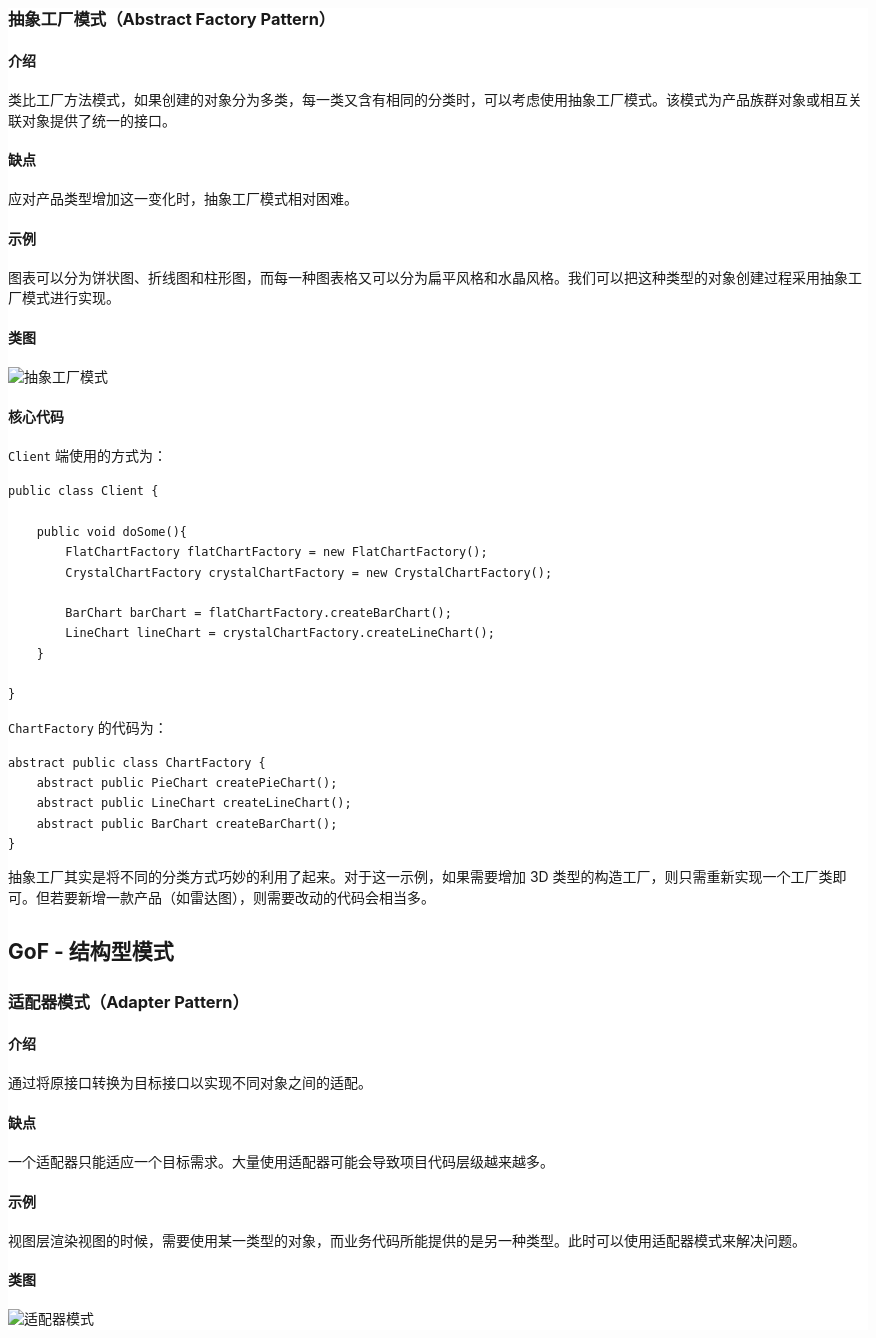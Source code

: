 ### 抽象工厂模式（Abstract Factory Pattern）
#### 介绍
类比工厂方法模式，如果创建的对象分为多类，每一类又含有相同的分类时，可以考虑使用抽象工厂模式。该模式为产品族群对象或相互关联对象提供了统一的接口。
#### 缺点
应对产品类型增加这一变化时，抽象工厂模式相对困难。
#### 示例
图表可以分为饼状图、折线图和柱形图，而每一种图表格又可以分为扁平风格和水晶风格。我们可以把这种类型的对象创建过程采用抽象工厂模式进行实现。
#### 类图
![抽象工厂模式][8]

#### 核心代码
`Client` 端使用的方式为：
```
public class Client {

    public void doSome(){
        FlatChartFactory flatChartFactory = new FlatChartFactory();
        CrystalChartFactory crystalChartFactory = new CrystalChartFactory();

        BarChart barChart = flatChartFactory.createBarChart();
        LineChart lineChart = crystalChartFactory.createLineChart();
    }

}
```
`ChartFactory` 的代码为：
```
abstract public class ChartFactory {
    abstract public PieChart createPieChart();
    abstract public LineChart createLineChart();
    abstract public BarChart createBarChart();
}
```
抽象工厂其实是将不同的分类方式巧妙的利用了起来。对于这一示例，如果需要增加 3D 类型的构造工厂，则只需重新实现一个工厂类即可。但若要新增一款产品（如雷达图），则需要改动的代码会相当多。


## GoF - 结构型模式
### 适配器模式（Adapter Pattern）
#### 介绍
通过将原接口转换为目标接口以实现不同对象之间的适配。
#### 缺点
一个适配器只能适应一个目标需求。大量使用适配器可能会导致项目代码层级越来越多。

#### 示例
视图层渲染视图的时候，需要使用某一类型的对象，而业务代码所能提供的是另一种类型。此时可以使用适配器模式来解决问题。

#### 类图
![适配器模式][9]


  [1]: http://static.zybuluo.com/dailybird/n3aw6adekw828tqjnq35qeq0/image_1bdbemhi71k98gbu1kde19men49.png
  [2]: http://static.zybuluo.com/dailybird/p14oc7yrcuolguh2t9e8qyoh/image_1bdbfbpbq186k8us1f6714av1960m.png
  [3]: http://static.zybuluo.com/dailybird/1s2zozr2zc9troatcuzoh3ao/image_1bdbgib2ap3f1s2o1duuffh1dh413.png
  [4]: http://static.zybuluo.com/dailybird/6otsw06haoeatdkqgzix1uhs/image_1bdbhahaq1kmaj4bph5nb3jl41g.png
  [5]: http://static.zybuluo.com/dailybird/mq6krn7jm5be5n1j59up0yc8/image_1bdbis8k4ia5tas1adgaf81pmc1t.png
  [6]: http://static.zybuluo.com/dailybird/sb4q0ibjwo1emzbi3tm436n4/image_1bdbjnf121n863ni1l6a1talabu2a.png
  [7]: http://static.zybuluo.com/dailybird/pb2knhnrfphssc3v09ylzzd9/image_1bdbkulvr1rv3rft1clkpg7e4q2n.png
  [8]: http://static.zybuluo.com/dailybird/jj2anup8vtgvriy1iba3b7al/image_1bdbo93eu1aac1hr51g3638t1hb434.png
  [9]: http://static.zybuluo.com/dailybird/am3p4f81b9wpr3zkjb4oe6tf/image_1bdbpajc6i8eitn1r98cji6hq3h.png
  [10]: http://static.zybuluo.com/dailybird/u3b2wurahazwxbso8rhpwdif/image_1bdbqd8u014n41qus1rqu5dl4t13u.png
  [11]: http://static.zybuluo.com/dailybird/aj1iajye9av9hrp9wsoc0t57/image_1bdbr8f3vvundgl7hi1d2t1ti34b.png
  [12]: http://static.zybuluo.com/dailybird/gse9734ayjyrfse2i1eevb3f/image_1bdbsa3st1sto12ms5clahq1ms4o.png
  [13]: http://static.zybuluo.com/dailybird/t854cyvby9g6sxfrdgaefs29/image_1bdbsrru4s0mcfc6hui2vo3n55.png
  [14]: http://static.zybuluo.com/dailybird/0xl679b3bl1zqikg64uqyk0t/image_1bdbtlep21mj1e0u169h1ch3hpe5i.png
  [15]: http://static.zybuluo.com/dailybird/s9ujzp71ui46fabmojk4ul2j/image_1bdbu5j9bhs6193o13ptprk16dd5v.png
  [16]: http://static.zybuluo.com/dailybird/px37vqjt6of5dx7birn9qd8s/image_1bdbvvcsc1a4b11bq1p691bs41gd96p.png
  [17]: http://static.zybuluo.com/dailybird/9f33zyls5fsebrwc8ungxqbs/image_1bdc1fkfsegjgs21p231fu91osn76.png
  [18]: http://static.zybuluo.com/dailybird/ddafmyogl1eyz3qiu7dq24y0/image_1bdc2veg47d69mmf0r11ln1v9a7j.png
  [19]: http://static.zybuluo.com/dailybird/8apd8ntvvoo7hlmo3v8jijkf/image_1bdc40ign1hmg15eo1ac212ok1bt780.png
  [20]: http://static.zybuluo.com/dailybird/ghva4aufh9i5e2cifbaqyyu3/image_1bdc5omop2rd1t1vtl35da1qtf8d.png
  [21]: http://static.zybuluo.com/dailybird/n2crdta0xfs6xqsn1adoc9ux/image_1bdc85rncn8f9bn1f5s12om1uqv8q.png
  [22]: http://static.zybuluo.com/dailybird/ic5e80yfu2t5w7jm1960dqwc/image_1bdcdf8ca1pek4qo17oangc1n7897.png
  [23]: http://static.zybuluo.com/dailybird/pvp68jicxieypbaflnv1km73/image_1bdceh7tpsv11h941bao23qc0t9k.png
  [24]: http://static.zybuluo.com/dailybird/akysuacwkpktz86l7hvddzbk/image_1bdcff3g11p7ji2p1sd884516d2a1.png
  [25]: http://static.zybuluo.com/dailybird/mb4d9xntag9fucsyi0n7evit/image_1bdcg1l7apr21gdk13u91st71idtae.png
  [26]: http://static.zybuluo.com/dailybird/5ozpeifmjq6l7f70s1kwtf4u/image_1bdchcdmq44fpme1irv13a8177car.png
  [27]: http://www.xuetangx.com/courses/course-v1:USTC+USTC2006001+2017_T1/about
  [28]: https://github.com/questionlin/design-patterns-for-humans#-%E7%AE%80%E5%8D%95%E5%B7%A5%E5%8E%82%E6%A8%A1%E5%BC%8F
  [29]: http://www.jianshu.com/p/2e3e223faf28
  [30]: http://www.cnblogs.com/WuXuanKun/p/5386495.html
  [31]: http://m.blog.csdn.net/article/details?id=41930703
  [32]: http://www.aiuxian.com/article/p-2401824.html